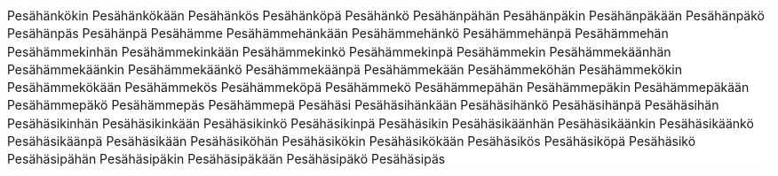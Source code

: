 Pesähänkökin
Pesähänkökään
Pesähänkös
Pesähänköpä
Pesähänkö
Pesähänpähän
Pesähänpäkin
Pesähänpäkään
Pesähänpäkö
Pesähänpäs
Pesähänpä
Pesähämme
Pesähämmehänkään
Pesähämmehänkö
Pesähämmehänpä
Pesähämmehän
Pesähämmekinhän
Pesähämmekinkään
Pesähämmekinkö
Pesähämmekinpä
Pesähämmekin
Pesähämmekäänhän
Pesähämmekäänkin
Pesähämmekäänkö
Pesähämmekäänpä
Pesähämmekään
Pesähämmeköhän
Pesähämmekökin
Pesähämmekökään
Pesähämmekös
Pesähämmeköpä
Pesähämmekö
Pesähämmepähän
Pesähämmepäkin
Pesähämmepäkään
Pesähämmepäkö
Pesähämmepäs
Pesähämmepä
Pesähäsi
Pesähäsihänkään
Pesähäsihänkö
Pesähäsihänpä
Pesähäsihän
Pesähäsikinhän
Pesähäsikinkään
Pesähäsikinkö
Pesähäsikinpä
Pesähäsikin
Pesähäsikäänhän
Pesähäsikäänkin
Pesähäsikäänkö
Pesähäsikäänpä
Pesähäsikään
Pesähäsiköhän
Pesähäsikökin
Pesähäsikökään
Pesähäsikös
Pesähäsiköpä
Pesähäsikö
Pesähäsipähän
Pesähäsipäkin
Pesähäsipäkään
Pesähäsipäkö
Pesähäsipäs